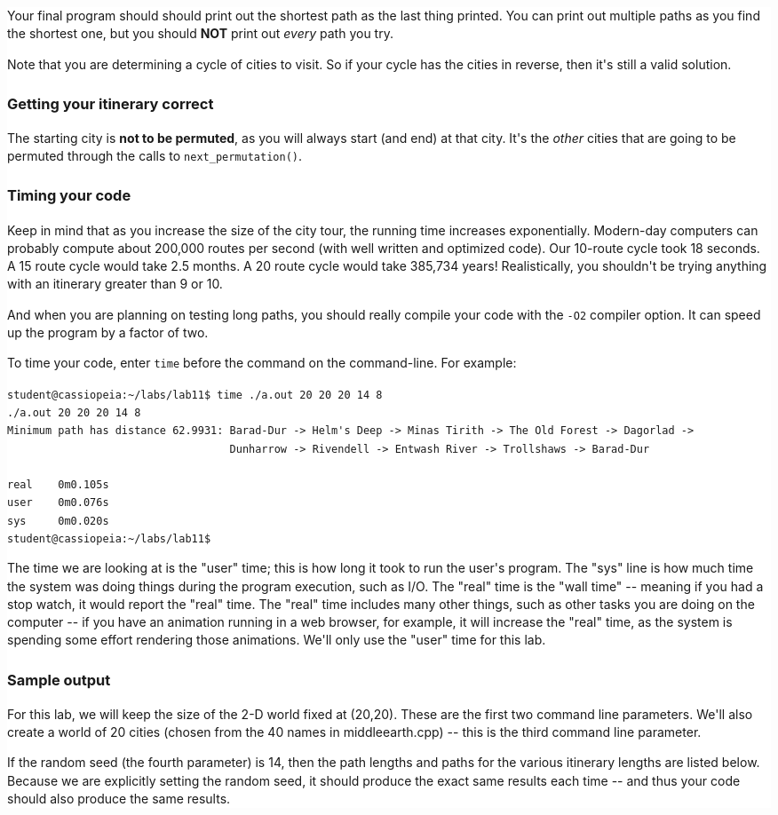 Your final program should should print out the shortest path as the last thing printed.  You can print out multiple paths as you find the shortest one, but you should **NOT** print out _every_ path you try.

Note that you are determining a cycle of cities to visit.  So if your cycle has the cities in reverse, then it's still a valid solution.

### Getting your itinerary correct ###

The starting city is **not to be permuted**, as you will always start (and end) at that city.  It's the *other* cities that are going to be permuted through the calls to `next_permutation()`.

### Timing your code ###

Keep in mind that as you increase the size of the city tour, the running time increases exponentially.  Modern-day computers can probably compute about 200,000 routes per second (with well written and optimized code).  Our 10-route cycle took 18 seconds.  A 15 route cycle would take 2.5 months.  A 20 route cycle would take 385,734 years!  Realistically, you shouldn't be trying anything with an itinerary greater than 9 or 10.

And when you are planning on testing long paths, you should really compile your code with the `-O2` compiler option.  It can speed up the program by a factor of two.  

To time your code, enter `time` before the command on the command-line.  For example:

```
student@cassiopeia:~/labs/lab11$ time ./a.out 20 20 20 14 8
./a.out 20 20 20 14 8
Minimum path has distance 62.9931: Barad-Dur -> Helm's Deep -> Minas Tirith -> The Old Forest -> Dagorlad ->
                                   Dunharrow -> Rivendell -> Entwash River -> Trollshaws -> Barad-Dur

real    0m0.105s
user    0m0.076s
sys     0m0.020s
student@cassiopeia:~/labs/lab11$ 
```

The time we are looking at is the "user" time; this is how long it took to run the user's program.  The "sys" line is how much time the system was doing things during the program execution, such as I/O.  The "real" time is the "wall time" -- meaning if you had a stop watch, it would report the "real" time.  The "real" time includes many other things, such as other tasks you are doing on the computer -- if you have an animation running in a web browser, for example, it will increase the "real" time, as the system is spending some effort rendering those animations.  We'll only use the "user" time for this lab.

### Sample output ###

For this lab, we will keep the size of the 2-D world fixed at (20,20).  These are the first two command line parameters.  We'll also create a world of 20 cities (chosen from the 40 names in middleearth.cpp) -- this is the third command line parameter.

If the random seed (the fourth parameter) is 14, then the path lengths and paths for the various itinerary lengths are listed below.  Because we are explicitly setting the random seed, it should produce the exact same results each time -- and thus your code should also produce the same results.
